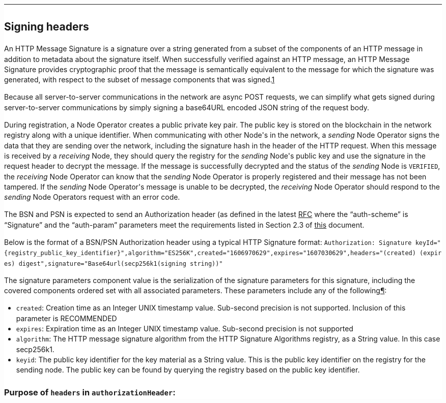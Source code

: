 
--- 
## Signing headers  

An HTTP Message Signature is a signature over a string generated from a subset of the components of an HTTP message in addition to metadata about the signature itself. When successfully verified against an HTTP message, an HTTP Message Signature provides cryptographic proof that the message is semantically equivalent to the message for which the signature was generated, with respect to the subset of message components that was signed.[1](https://datatracker.ietf.org/doc/html/draft-ietf-httpbis-message-signatures#section-3-1) 

Because all server-to-server communications in the network are async POST requests, we can simplify what gets signed during server-to-server communications by simply signing a base64URL encoded JSON string of the request body. 

During registration, a Node Operator creates a public private key pair. The public key is stored on the blockchain in the network registry along with a unique identifier. When communicating with other Node's in the network, a *sending* Node Operator signs the data that they are sending over the network, including the signature hash in the header of the HTTP request. When this message is received by a *receiving* Node, they should query the registry for the *sending* Node's public key and use the signature in the request header to decrypt the message. If the message is successfully decrypted and the status of the *sending* Node is `VERIFIED`, the *receiving* Node Operator can know that the *sending* Node Operator is properly registered and their message has not been tampered. If the *sending* Node Operator's message is unable to be decrypted, the *receiving* Node Operator should respond to the *sending* Node Operators request with an error code. 

The BSN and PSN is expected to send an Authorization header (as defined in the latest [RFC](https://datatracker.ietf.org/doc/html/draft-ietf-httpbis-message-signatures#name-scheme)  where the “auth-scheme” is “Signature” and the “auth-param” parameters meet the requirements listed in Section 2.3 of [this](https://datatracker.ietf.org/doc/html/draft-ietf-httpbis-message-signatures#section-2.3) document.

Below is the format of a BSN/PSN Authorization header using a typical HTTP Signature format:
`Authorization: Signature keyId="{registry_public_key_identifier}",algorithm="ES256K",created="1606970629",expires="1607030629",headers="(created) (expires) digest",signature="Base64url(secp256k1(signing string))"`

The signature parameters component value is the serialization of the signature parameters for this signature, including the covered components ordered set with all associated parameters. These parameters include any of the following[¶](https://datatracker.ietf.org/doc/html/draft-ietf-httpbis-message-signatures#section-2.): 
- `created`: Creation time as an Integer UNIX timestamp value. Sub-second precision is not supported. Inclusion of this parameter is RECOMMENDED
- `expires`: Expiration time as an Integer UNIX timestamp value. Sub-second precision is not supported
- `algorithm`: The HTTP message signature algorithm from the HTTP Signature Algorithms registry, as a String value. In this case secp256k1.
- `keyid`: The public key identifier for the key material as a String value. This is the public key identifier on the registry for the sending node. The public key can be found by querying the registry based on the public key identifier. 

### Purpose of `headers` in `authorizationHeader`:
